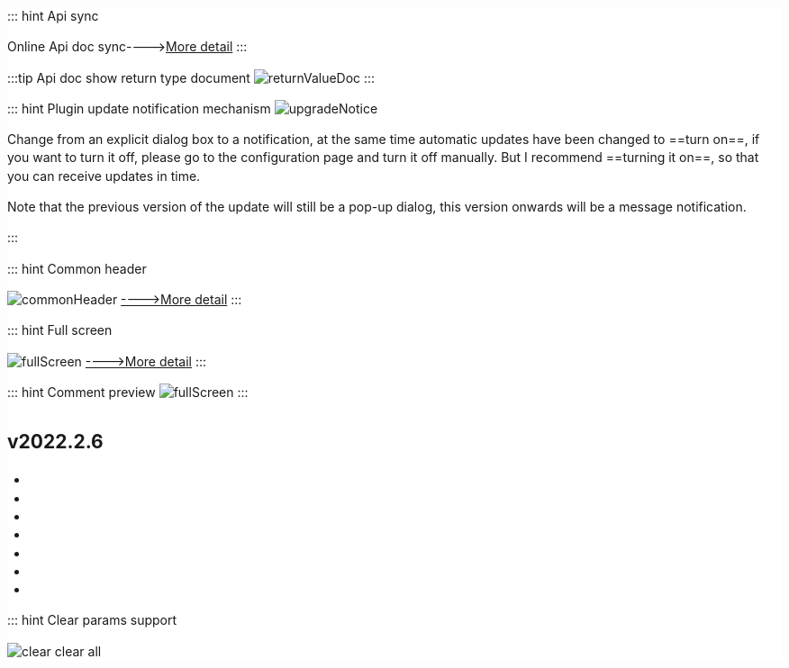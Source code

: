 ::: hint Api sync <Badge vertical="top" text="New feature" type="tip"/>

<MyCarousel :imgList="['/img/2022.2.7/apiSync_en.png','/img/2022.2.7/apiSyncSetting_en.png']" />

Online Api doc sync---->[More detail](./features/apiDocSync.md)
:::

:::tip Api doc show return type document
![returnValueDoc](/img/2022.2.7/returnValueDoc.png)
:::

::: hint Plugin update notification mechanism <Badge vertical="top" text="New feature" type="tip"/>
![upgradeNotice](/img/2022.2.7/upgradeNotice_en.png)

Change from an explicit dialog box to a notification, at the same time automatic updates have been changed to ==turn on==, if you want to turn it off, please go to the configuration page and turn it off manually.
But I recommend ==turning it on==, so that you can receive updates in time.

Note that the previous version of the update will still be a pop-up dialog, this version onwards will be a message notification.

:::

::: hint Common header <Badge vertical="top" text="New feature" type="tip"/>

![commonHeader](/img/2022.2.7/commonHeader.gif)
[---->More detail](./features/commonHeader.md)
:::

::: hint Full screen <Badge vertical="top" text="New feature" type="tip"/>

![fullScreen](/img/2022.2.7/fullScreen.png)
[---->More detail](./features/fullScreen.md)
:::

::: hint Comment preview <Badge vertical="top" text="Optimization" type="info"/>
![fullScreen](/img/2022.2.7/commentPreview.png)
:::

## v2022.2.6 <Badge text="Free trial" type="tip"/>

- <Badge text="Clear params support" type="tip"/>
- <Badge text="Api comment preview" type="tip"/>
- <Badge text="Sort param column by key" type="tip"/>
- <Badge text="Api doc add required column" type="info"/>
- <Badge text="Long delay in checking for updates" type="info"/>
- <Badge text="Long delay when first open tool window" type="info"/>
- <Badge text="Multi print when use pre-script" type="danger"/>

::: hint Clear params support <Badge vertical="top" text="New feature" type="tip"/>

![clear](/img/2022.2.6/clear.png)
clear all
